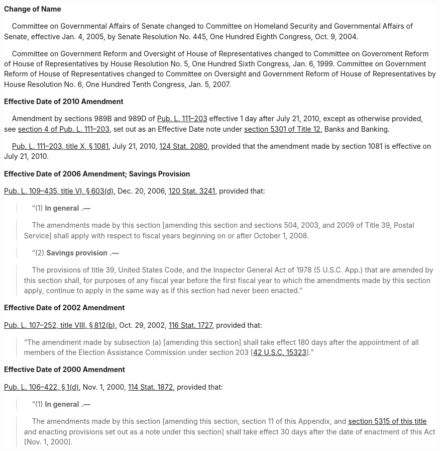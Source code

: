  __Change of Name__ 

    Committee on Governmental Affairs of Senate changed to Committee on Homeland Security and Governmental Affairs of Senate, effective Jan. 4, 2005, by Senate Resolution No. 445, One Hundred Eighth Congress, Oct. 9, 2004.

    Committee on Government Reform and Oversight of House of Representatives changed to Committee on Government Reform of House of Representatives by House Resolution No. 5, One Hundred Sixth Congress, Jan. 6, 1999. Committee on Government Reform of House of Representatives changed to Committee on Oversight and Government Reform of House of Representatives by House Resolution No. 6, One Hundred Tenth Congress, Jan. 5, 2007.

 __Effective Date of 2010 Amendment__ 

    Amendment by sections 989B and 989D of [Pub. L. 111–203][/us/pl/111/203] effective 1 day after July 21, 2010, except as otherwise provided, see [section 4 of Pub. L. 111–203][/us/pl/111/203/s4], set out as an Effective Date note under [section 5301 of Title 12][/us/usc/t12/s5301], Banks and Banking.

    [Pub. L. 111–203, title X, § 1081][/us/pl/111/203/s1081], July 21, 2010, [124 Stat. 2080][/us/stat/124/2080], provided that the amendment made by section 1081 is effective on July 21, 2010.

 __Effective Date of 2006 Amendment; Savings Provision__ 

[Pub. L. 109–435, title VI, § 603(d)][/us/pl/109/435/s603/d], Dec. 20, 2006, [120 Stat. 3241][/us/stat/120/3241], provided that:

>     “(1)  __In general__  __.—__ 

>     The amendments made by this section \[amending this section and sections 504, 2003, and 2009 of Title 39, Postal Service\] shall apply with respect to fiscal years beginning on or after October 1, 2008.

>     “(2)  __Savings provision__  __.—__ 

>     The provisions of title 39, United States Code, and the Inspector General Act of 1978 (5 U.S.C. App.) that are amended by this section shall, for purposes of any fiscal year before the first fiscal year to which the amendments made by this section apply, continue to apply in the same way as if this section had never been enacted.”

 __Effective Date of 2002 Amendment__ 

[Pub. L. 107–252, title VIII, § 812(b)][/us/pl/107/252/s812/b], Oct. 29, 2002, [116 Stat. 1727][/us/stat/116/1727], provided that: 

> “The amendment made by subsection (a) \[amending this section\] shall take effect 180 days after the appointment of all members of the Election Assistance Commission under section 203 \[[42 U.S.C. 15323][/us/usc/t42/s15323]\].”

 __Effective Date of 2000 Amendment__ 

[Pub. L. 106–422, § 1(d)][/us/pl/106/422/s1/d], Nov. 1, 2000, [114 Stat. 1872][/us/stat/114/1872], provided that:

>     “(1)  __In general__  __.—__ 

>     The amendments made by this section \[amending this section, section 11 of this Appendix, and [section 5315 of this title][/us/usc/t5/s5315] and enacting provisions set out as a note under this section\] shall take effect 30 days after the date of enactment of this Act \[Nov. 1, 2000\].


[/us/usc/t5/s103/1]: https://publicdocs.github.io/go/links?ns=uslm&ref=%2Fus%2Fusc%2Ft5%2Fs103%2F1
[/us/usc/t39/s102/3]: https://publicdocs.github.io/go/links?ns=uslm&ref=%2Fus%2Fusc%2Ft39%2Fs102%2F3
[/us/usc/t5/s7104]: https://publicdocs.github.io/go/links?ns=uslm&ref=%2Fus%2Fusc%2Ft5%2Fs7104
[/us/usc/t12/s1752a]: https://publicdocs.github.io/go/links?ns=uslm&ref=%2Fus%2Fusc%2Ft12%2Fs1752a
[/us/usc/t39/s202/e]: https://publicdocs.github.io/go/links?ns=uslm&ref=%2Fus%2Fusc%2Ft39%2Fs202%2Fe
[/us/usc/t39/s102/3]: https://publicdocs.github.io/go/links?ns=uslm&ref=%2Fus%2Fusc%2Ft39%2Fs102%2F3
[/us/pl/95/452/s8G]: https://publicdocs.github.io/go/links?ns=uslm&ref=%2Fus%2Fpl%2F95%2F452%2Fs8G
[/us/pl/100/504/s104/a]: https://publicdocs.github.io/go/links?ns=uslm&ref=%2Fus%2Fpl%2F100%2F504%2Fs104%2Fa
[/us/stat/102/2522]: https://publicdocs.github.io/go/links?ns=uslm&ref=%2Fus%2Fstat%2F102%2F2522
[/us/pl/101/73/s702/c]: https://publicdocs.github.io/go/links?ns=uslm&ref=%2Fus%2Fpl%2F101%2F73%2Fs702%2Fc
[/us/stat/103/415]: https://publicdocs.github.io/go/links?ns=uslm&ref=%2Fus%2Fstat%2F103%2F415
[/us/pl/103/82/s202/g/1]: https://publicdocs.github.io/go/links?ns=uslm&ref=%2Fus%2Fpl%2F103%2F82%2Fs202%2Fg%2F1
[/us/stat/107/889]: https://publicdocs.github.io/go/links?ns=uslm&ref=%2Fus%2Fstat%2F107%2F889
[/us/pl/103/204/s23/a/3]: https://publicdocs.github.io/go/links?ns=uslm&ref=%2Fus%2Fpl%2F103%2F204%2Fs23%2Fa%2F3
[/us/stat/107/2408]: https://publicdocs.github.io/go/links?ns=uslm&ref=%2Fus%2Fstat%2F107%2F2408
[/us/pl/104/88/s319]: https://publicdocs.github.io/go/links?ns=uslm&ref=%2Fus%2Fpl%2F104%2F88%2Fs319
[/us/stat/109/949]: https://publicdocs.github.io/go/links?ns=uslm&ref=%2Fus%2Fstat%2F109%2F949
[/us/pl/104/208/s101/f]: https://publicdocs.github.io/go/links?ns=uslm&ref=%2Fus%2Fpl%2F104%2F208%2Fs101%2Ff
[/us/stat/110/3009-314]: https://publicdocs.github.io/go/links?ns=uslm&ref=%2Fus%2Fstat%2F110%2F3009-314
[/us/pl/105/134/s409/a/1]: https://publicdocs.github.io/go/links?ns=uslm&ref=%2Fus%2Fpl%2F105%2F134%2Fs409%2Fa%2F1
[/us/stat/111/2586]: https://publicdocs.github.io/go/links?ns=uslm&ref=%2Fus%2Fstat%2F111%2F2586
[/us/pl/105/277/s306/h]: https://publicdocs.github.io/go/links?ns=uslm&ref=%2Fus%2Fpl%2F105%2F277%2Fs306%2Fh
[/us/pl/106/31/s105/a/5]: https://publicdocs.github.io/go/links?ns=uslm&ref=%2Fus%2Fpl%2F106%2F31%2Fs105%2Fa%2F5
[/us/stat/113/63]: https://publicdocs.github.io/go/links?ns=uslm&ref=%2Fus%2Fstat%2F113%2F63
[/us/pl/106/422/s1/b/1]: https://publicdocs.github.io/go/links?ns=uslm&ref=%2Fus%2Fpl%2F106%2F422%2Fs1%2Fb%2F1
[/us/stat/114/1872]: https://publicdocs.github.io/go/links?ns=uslm&ref=%2Fus%2Fstat%2F114%2F1872
[/us/pl/107/252/s812/a]: https://publicdocs.github.io/go/links?ns=uslm&ref=%2Fus%2Fpl%2F107%2F252%2Fs812%2Fa
[/us/stat/116/1727]: https://publicdocs.github.io/go/links?ns=uslm&ref=%2Fus%2Fstat%2F116%2F1727
[/us/pl/108/271/s8/b]: https://publicdocs.github.io/go/links?ns=uslm&ref=%2Fus%2Fpl%2F108%2F271%2Fs8%2Fb
[/us/stat/118/814]: https://publicdocs.github.io/go/links?ns=uslm&ref=%2Fus%2Fstat%2F118%2F814
[/us/pl/109/435]: https://publicdocs.github.io/go/links?ns=uslm&ref=%2Fus%2Fpl%2F109%2F435
[/us/stat/120/3240]: https://publicdocs.github.io/go/links?ns=uslm&ref=%2Fus%2Fstat%2F120%2F3240
[/us/pl/110/409]: https://publicdocs.github.io/go/links?ns=uslm&ref=%2Fus%2Fpl%2F110%2F409
[/us/stat/122/4302]: https://publicdocs.github.io/go/links?ns=uslm&ref=%2Fus%2Fstat%2F122%2F4302
[/us/pl/111/203]: https://publicdocs.github.io/go/links?ns=uslm&ref=%2Fus%2Fpl%2F111%2F203
[/us/stat/124/1945]: https://publicdocs.github.io/go/links?ns=uslm&ref=%2Fus%2Fstat%2F124%2F1945
[/us/pl/111/259/s431/a]: https://publicdocs.github.io/go/links?ns=uslm&ref=%2Fus%2Fpl%2F111%2F259%2Fs431%2Fa
[/us/stat/124/2731]: https://publicdocs.github.io/go/links?ns=uslm&ref=%2Fus%2Fstat%2F124%2F2731
[/us/pl/105/134/s409/a]: https://publicdocs.github.io/go/links?ns=uslm&ref=%2Fus%2Fpl%2F105%2F134%2Fs409%2Fa
[/us/stat/111/2586]: https://publicdocs.github.io/go/links?ns=uslm&ref=%2Fus%2Fstat%2F111%2F2586
[/us/act/1935-07-05/ch372]: https://publicdocs.github.io/go/links?ns=uslm&ref=%2Fus%2Fact%2F1935-07-05%2Fch372
[/us/stat/49/449]: https://publicdocs.github.io/go/links?ns=uslm&ref=%2Fus%2Fstat%2F49%2F449
[/us/usc/t29/s167]: https://publicdocs.github.io/go/links?ns=uslm&ref=%2Fus%2Fusc%2Ft29%2Fs167
[/us/pl/111/259/s431/a]: https://publicdocs.github.io/go/links?ns=uslm&ref=%2Fus%2Fpl%2F111%2F259%2Fs431%2Fa
[/us/pl/111/203/s1081/1]: https://publicdocs.github.io/go/links?ns=uslm&ref=%2Fus%2Fpl%2F111%2F203%2Fs1081%2F1
[/us/pl/111/203/s989B/1/A]: https://publicdocs.github.io/go/links?ns=uslm&ref=%2Fus%2Fpl%2F111%2F203%2Fs989B%2F1%2FA
[/us/pl/111/203/s989B/1/B]: https://publicdocs.github.io/go/links?ns=uslm&ref=%2Fus%2Fpl%2F111%2F203%2Fs989B%2F1%2FB
[/us/pl/111/203/s1081/2]: https://publicdocs.github.io/go/links?ns=uslm&ref=%2Fus%2Fpl%2F111%2F203%2Fs1081%2F2
[/us/pl/111/259/s431/c]: https://publicdocs.github.io/go/links?ns=uslm&ref=%2Fus%2Fpl%2F111%2F259%2Fs431%2Fc
[/us/pl/111/203/s989D]: https://publicdocs.github.io/go/links?ns=uslm&ref=%2Fus%2Fpl%2F111%2F203%2Fs989D
[/us/pl/111/203/s1081/3]: https://publicdocs.github.io/go/links?ns=uslm&ref=%2Fus%2Fpl%2F111%2F203%2Fs1081%2F3
[/us/pl/111/203/s989B/2]: https://publicdocs.github.io/go/links?ns=uslm&ref=%2Fus%2Fpl%2F111%2F203%2Fs989B%2F2
[/us/pl/110/409/s7/d/1]: https://publicdocs.github.io/go/links?ns=uslm&ref=%2Fus%2Fpl%2F110%2F409%2Fs7%2Fd%2F1
[/us/pl/110/409/s2]: https://publicdocs.github.io/go/links?ns=uslm&ref=%2Fus%2Fpl%2F110%2F409%2Fs2
[/us/pl/110/409/s3/b]: https://publicdocs.github.io/go/links?ns=uslm&ref=%2Fus%2Fpl%2F110%2F409%2Fs3%2Fb
[/us/pl/110/409/s6/b]: https://publicdocs.github.io/go/links?ns=uslm&ref=%2Fus%2Fpl%2F110%2F409%2Fs6%2Fb
[/us/pl/109/435/s605/a]: https://publicdocs.github.io/go/links?ns=uslm&ref=%2Fus%2Fpl%2F109%2F435%2Fs605%2Fa
[/us/pl/109/435/s603/b]: https://publicdocs.github.io/go/links?ns=uslm&ref=%2Fus%2Fpl%2F109%2F435%2Fs603%2Fb
[/us/pl/108/271]: https://publicdocs.github.io/go/links?ns=uslm&ref=%2Fus%2Fpl%2F108%2F271
[/us/pl/107/252]: https://publicdocs.github.io/go/links?ns=uslm&ref=%2Fus%2Fpl%2F107%2F252
[/us/pl/106/422]: https://publicdocs.github.io/go/links?ns=uslm&ref=%2Fus%2Fpl%2F106%2F422
[/us/pl/105/277/s306/h]: https://publicdocs.github.io/go/links?ns=uslm&ref=%2Fus%2Fpl%2F105%2F277%2Fs306%2Fh
[/us/pl/106/31]: https://publicdocs.github.io/go/links?ns=uslm&ref=%2Fus%2Fpl%2F106%2F31
[/us/pl/104/208/s101/f]: https://publicdocs.github.io/go/links?ns=uslm&ref=%2Fus%2Fpl%2F104%2F208%2Fs101%2Ff
[/us/pl/104/208/s101/f]: https://publicdocs.github.io/go/links?ns=uslm&ref=%2Fus%2Fpl%2F104%2F208%2Fs101%2Ff
[/us/usc/t39/s102/3]: https://publicdocs.github.io/go/links?ns=uslm&ref=%2Fus%2Fusc%2Ft39%2Fs102%2F3
[/us/pl/104/88]: https://publicdocs.github.io/go/links?ns=uslm&ref=%2Fus%2Fpl%2F104%2F88
[/us/pl/103/204/s23/a/4]: https://publicdocs.github.io/go/links?ns=uslm&ref=%2Fus%2Fpl%2F103%2F204%2Fs23%2Fa%2F4
[/us/pl/103/82]: https://publicdocs.github.io/go/links?ns=uslm&ref=%2Fus%2Fpl%2F103%2F82
[/us/pl/103/204]: https://publicdocs.github.io/go/links?ns=uslm&ref=%2Fus%2Fpl%2F103%2F204
[/us/pl/103/82/s202/g/2/A]: https://publicdocs.github.io/go/links?ns=uslm&ref=%2Fus%2Fpl%2F103%2F82%2Fs202%2Fg%2F2%2FA
[/us/pl/101/73]: https://publicdocs.github.io/go/links?ns=uslm&ref=%2Fus%2Fpl%2F101%2F73
[/us/pl/111/203]: https://publicdocs.github.io/go/links?ns=uslm&ref=%2Fus%2Fpl%2F111%2F203
[/us/pl/111/203/s4]: https://publicdocs.github.io/go/links?ns=uslm&ref=%2Fus%2Fpl%2F111%2F203%2Fs4
[/us/usc/t12/s5301]: https://publicdocs.github.io/go/links?ns=uslm&ref=%2Fus%2Fusc%2Ft12%2Fs5301
[/us/pl/111/203/s1081]: https://publicdocs.github.io/go/links?ns=uslm&ref=%2Fus%2Fpl%2F111%2F203%2Fs1081
[/us/stat/124/2080]: https://publicdocs.github.io/go/links?ns=uslm&ref=%2Fus%2Fstat%2F124%2F2080
[/us/pl/109/435/s603/d]: https://publicdocs.github.io/go/links?ns=uslm&ref=%2Fus%2Fpl%2F109%2F435%2Fs603%2Fd
[/us/stat/120/3241]: https://publicdocs.github.io/go/links?ns=uslm&ref=%2Fus%2Fstat%2F120%2F3241
[/us/pl/107/252/s812/b]: https://publicdocs.github.io/go/links?ns=uslm&ref=%2Fus%2Fpl%2F107%2F252%2Fs812%2Fb
[/us/stat/116/1727]: https://publicdocs.github.io/go/links?ns=uslm&ref=%2Fus%2Fstat%2F116%2F1727
[/us/usc/t42/s15323]: https://publicdocs.github.io/go/links?ns=uslm&ref=%2Fus%2Fusc%2Ft42%2Fs15323
[/us/pl/106/422/s1/d]: https://publicdocs.github.io/go/links?ns=uslm&ref=%2Fus%2Fpl%2F106%2F422%2Fs1%2Fd
[/us/stat/114/1872]: https://publicdocs.github.io/go/links?ns=uslm&ref=%2Fus%2Fstat%2F114%2F1872
[/us/usc/t5/s5315]: https://publicdocs.github.io/go/links?ns=uslm&ref=%2Fus%2Fusc%2Ft5%2Fs5315
[/us/pl/105/134/s409/a/2]: https://publicdocs.github.io/go/links?ns=uslm&ref=%2Fus%2Fpl%2F105%2F134%2Fs409%2Fa%2F2
[/us/pl/104/88]: https://publicdocs.github.io/go/links?ns=uslm&ref=%2Fus%2Fpl%2F104%2F88
[/us/pl/104/88/s2]: https://publicdocs.github.io/go/links?ns=uslm&ref=%2Fus%2Fpl%2F104%2F88%2Fs2
[/us/usc/t49/s701]: https://publicdocs.github.io/go/links?ns=uslm&ref=%2Fus%2Fusc%2Ft49%2Fs701
[/us/pl/103/82/s202/g/2/B]: https://publicdocs.github.io/go/links?ns=uslm&ref=%2Fus%2Fpl%2F103%2F82%2Fs202%2Fg%2F2%2FB
[/us/stat/107/890]: https://publicdocs.github.io/go/links?ns=uslm&ref=%2Fus%2Fstat%2F107%2F890
[/us/pl/103/82/s203/c/2]: https://publicdocs.github.io/go/links?ns=uslm&ref=%2Fus%2Fpl%2F103%2F82%2Fs203%2Fc%2F2
[/us/pl/103/82/s203/d]: https://publicdocs.github.io/go/links?ns=uslm&ref=%2Fus%2Fpl%2F103%2F82%2Fs203%2Fd
[/us/usc/t42/s12651]: https://publicdocs.github.io/go/links?ns=uslm&ref=%2Fus%2Fusc%2Ft42%2Fs12651
[/us/pl/100/504/s113]: https://publicdocs.github.io/go/links?ns=uslm&ref=%2Fus%2Fpl%2F100%2F504%2Fs113
[/us/pl/95/452/s5]: https://publicdocs.github.io/go/links?ns=uslm&ref=%2Fus%2Fpl%2F95%2F452%2Fs5
[/us/pl/113/76]: https://publicdocs.github.io/go/links?ns=uslm&ref=%2Fus%2Fpl%2F113%2F76
[/us/stat/128/75]: https://publicdocs.github.io/go/links?ns=uslm&ref=%2Fus%2Fstat%2F128%2F75
[/us/pl/113/6]: https://publicdocs.github.io/go/links?ns=uslm&ref=%2Fus%2Fpl%2F113%2F6
[/us/pl/113/6]: https://publicdocs.github.io/go/links?ns=uslm&ref=%2Fus%2Fpl%2F113%2F6
[/us/stat/127/266]: https://publicdocs.github.io/go/links?ns=uslm&ref=%2Fus%2Fstat%2F127%2F266
[/us/pl/95/452]: https://publicdocs.github.io/go/links?ns=uslm&ref=%2Fus%2Fpl%2F95%2F452
[/us/pl/112/55]: https://publicdocs.github.io/go/links?ns=uslm&ref=%2Fus%2Fpl%2F112%2F55
[/us/stat/125/628]: https://publicdocs.github.io/go/links?ns=uslm&ref=%2Fus%2Fstat%2F125%2F628
[/us/pl/110/181/s1229]: https://publicdocs.github.io/go/links?ns=uslm&ref=%2Fus%2Fpl%2F110%2F181%2Fs1229
[/us/stat/122/378]: https://publicdocs.github.io/go/links?ns=uslm&ref=%2Fus%2Fstat%2F122%2F378
[/us/pl/110/417]: https://publicdocs.github.io/go/links?ns=uslm&ref=%2Fus%2Fpl%2F110%2F417
[/us/stat/122/4613]: https://publicdocs.github.io/go/links?ns=uslm&ref=%2Fus%2Fstat%2F122%2F4613
[/us/pl/111/38/s1]: https://publicdocs.github.io/go/links?ns=uslm&ref=%2Fus%2Fpl%2F111%2F38%2Fs1
[/us/stat/123/1932]: https://publicdocs.github.io/go/links?ns=uslm&ref=%2Fus%2Fstat%2F123%2F1932
[/us/usc/t5/s5315]: https://publicdocs.github.io/go/links?ns=uslm&ref=%2Fus%2Fusc%2Ft5%2Fs5315
[/us/usc/t5/s7324]: https://publicdocs.github.io/go/links?ns=uslm&ref=%2Fus%2Fusc%2Ft5%2Fs7324
[/us/pl/95/452]: https://publicdocs.github.io/go/links?ns=uslm&ref=%2Fus%2Fpl%2F95%2F452
[/us/pl/95/452/s6]: https://publicdocs.github.io/go/links?ns=uslm&ref=%2Fus%2Fpl%2F95%2F452%2Fs6
[/us/pl/95/452/s4/b/1]: https://publicdocs.github.io/go/links?ns=uslm&ref=%2Fus%2Fpl%2F95%2F452%2Fs4%2Fb%2F1
[/us/usc/t5/s3161]: https://publicdocs.github.io/go/links?ns=uslm&ref=%2Fus%2Fusc%2Ft5%2Fs3161
[/us/usc/t5/s3161]: https://publicdocs.github.io/go/links?ns=uslm&ref=%2Fus%2Fusc%2Ft5%2Fs3161
[/us/usc/t5/s3109]: https://publicdocs.github.io/go/links?ns=uslm&ref=%2Fus%2Fusc%2Ft5%2Fs3109
[/us/pl/109/163]: https://publicdocs.github.io/go/links?ns=uslm&ref=%2Fus%2Fpl%2F109%2F163
[/us/stat/119/3455-3456]: https://publicdocs.github.io/go/links?ns=uslm&ref=%2Fus%2Fstat%2F119%2F3455-3456
[/us/stat/122/428]: https://publicdocs.github.io/go/links?ns=uslm&ref=%2Fus%2Fstat%2F122%2F428
[/us/pl/109/435/s605/c]: https://publicdocs.github.io/go/links?ns=uslm&ref=%2Fus%2Fpl%2F109%2F435%2Fs605%2Fc
[/us/stat/120/3242]: https://publicdocs.github.io/go/links?ns=uslm&ref=%2Fus%2Fstat%2F120%2F3242
[/us/pl/113/76]: https://publicdocs.github.io/go/links?ns=uslm&ref=%2Fus%2Fpl%2F113%2F76
[/us/stat/128/332]: https://publicdocs.github.io/go/links?ns=uslm&ref=%2Fus%2Fstat%2F128%2F332
[/us/pl/112/74]: https://publicdocs.github.io/go/links?ns=uslm&ref=%2Fus%2Fpl%2F112%2F74
[/us/stat/125/1031]: https://publicdocs.github.io/go/links?ns=uslm&ref=%2Fus%2Fstat%2F125%2F1031
[/us/pl/111/88]: https://publicdocs.github.io/go/links?ns=uslm&ref=%2Fus%2Fpl%2F111%2F88
[/us/stat/123/2950]: https://publicdocs.github.io/go/links?ns=uslm&ref=%2Fus%2Fstat%2F123%2F2950
[/us/pl/111/8]: https://publicdocs.github.io/go/links?ns=uslm&ref=%2Fus%2Fpl%2F111%2F8
[/us/stat/123/739]: https://publicdocs.github.io/go/links?ns=uslm&ref=%2Fus%2Fstat%2F123%2F739
[/us/pl/110/161]: https://publicdocs.github.io/go/links?ns=uslm&ref=%2Fus%2Fpl%2F110%2F161
[/us/stat/121/2139]: https://publicdocs.github.io/go/links?ns=uslm&ref=%2Fus%2Fstat%2F121%2F2139
[/us/pl/109/54]: https://publicdocs.github.io/go/links?ns=uslm&ref=%2Fus%2Fpl%2F109%2F54
[/us/stat/119/543]: https://publicdocs.github.io/go/links?ns=uslm&ref=%2Fus%2Fstat%2F119%2F543
[/us/pl/108/447]: https://publicdocs.github.io/go/links?ns=uslm&ref=%2Fus%2Fpl%2F108%2F447
[/us/stat/118/3322]: https://publicdocs.github.io/go/links?ns=uslm&ref=%2Fus%2Fstat%2F118%2F3322
[/us/pl/108/199]: https://publicdocs.github.io/go/links?ns=uslm&ref=%2Fus%2Fpl%2F108%2F199
[/us/stat/118/399]: https://publicdocs.github.io/go/links?ns=uslm&ref=%2Fus%2Fstat%2F118%2F399
[/us/pl/107/73]: https://publicdocs.github.io/go/links?ns=uslm&ref=%2Fus%2Fpl%2F107%2F73
[/us/stat/115/679]: https://publicdocs.github.io/go/links?ns=uslm&ref=%2Fus%2Fstat%2F115%2F679
[/us/pl/95/452]: https://publicdocs.github.io/go/links?ns=uslm&ref=%2Fus%2Fpl%2F95%2F452
[/us/usc/t6/s315/a/1]: https://publicdocs.github.io/go/links?ns=uslm&ref=%2Fus%2Fusc%2Ft6%2Fs315%2Fa%2F1
[/us/usc/t6/s542]: https://publicdocs.github.io/go/links?ns=uslm&ref=%2Fus%2Fusc%2Ft6%2Fs542
[/us/pl/106/377/s1/a/1]: https://publicdocs.github.io/go/links?ns=uslm&ref=%2Fus%2Fpl%2F106%2F377%2Fs1%2Fa%2F1
[/us/stat/114/1441]: https://publicdocs.github.io/go/links?ns=uslm&ref=%2Fus%2Fstat%2F114%2F1441
[/us/pl/108/7]: https://publicdocs.github.io/go/links?ns=uslm&ref=%2Fus%2Fpl%2F108%2F7
[/us/stat/117/515]: https://publicdocs.github.io/go/links?ns=uslm&ref=%2Fus%2Fstat%2F117%2F515
[/us/pl/107/73]: https://publicdocs.github.io/go/links?ns=uslm&ref=%2Fus%2Fpl%2F107%2F73
[/us/stat/115/688]: https://publicdocs.github.io/go/links?ns=uslm&ref=%2Fus%2Fstat%2F115%2F688
[/us/pl/106/377/s1/a/1]: https://publicdocs.github.io/go/links?ns=uslm&ref=%2Fus%2Fpl%2F106%2F377%2Fs1%2Fa%2F1
[/us/stat/114/1441]: https://publicdocs.github.io/go/links?ns=uslm&ref=%2Fus%2Fstat%2F114%2F1441
[/us/pl/108/375/s1203/b]: https://publicdocs.github.io/go/links?ns=uslm&ref=%2Fus%2Fpl%2F108%2F375%2Fs1203%2Fb
[/us/stat/118/2079]: https://publicdocs.github.io/go/links?ns=uslm&ref=%2Fus%2Fstat%2F118%2F2079
[/us/pl/108/106]: https://publicdocs.github.io/go/links?ns=uslm&ref=%2Fus%2Fpl%2F108%2F106
[/us/pl/108/106/s3001]: https://publicdocs.github.io/go/links?ns=uslm&ref=%2Fus%2Fpl%2F108%2F106%2Fs3001
[/us/stat/117/1234]: https://publicdocs.github.io/go/links?ns=uslm&ref=%2Fus%2Fstat%2F117%2F1234
[/us/pl/108/375/s1203/a/1]: https://publicdocs.github.io/go/links?ns=uslm&ref=%2Fus%2Fpl%2F108%2F375%2Fs1203%2Fa%2F1
[/us/stat/118/2078-2081]: https://publicdocs.github.io/go/links?ns=uslm&ref=%2Fus%2Fstat%2F118%2F2078-2081
[/us/pl/109/102/s599]: https://publicdocs.github.io/go/links?ns=uslm&ref=%2Fus%2Fpl%2F109%2F102%2Fs599
[/us/stat/119/2240]: https://publicdocs.github.io/go/links?ns=uslm&ref=%2Fus%2Fstat%2F119%2F2240
[/us/pl/109/364]: https://publicdocs.github.io/go/links?ns=uslm&ref=%2Fus%2Fpl%2F109%2F364
[/us/stat/120/2397]: https://publicdocs.github.io/go/links?ns=uslm&ref=%2Fus%2Fstat%2F120%2F2397
[/us/pl/109/440/s2]: https://publicdocs.github.io/go/links?ns=uslm&ref=%2Fus%2Fpl%2F109%2F440%2Fs2
[/us/stat/120/3286]: https://publicdocs.github.io/go/links?ns=uslm&ref=%2Fus%2Fstat%2F120%2F3286
[/us/pl/110/28/s3801]: https://publicdocs.github.io/go/links?ns=uslm&ref=%2Fus%2Fpl%2F110%2F28%2Fs3801
[/us/stat/121/147]: https://publicdocs.github.io/go/links?ns=uslm&ref=%2Fus%2Fstat%2F121%2F147